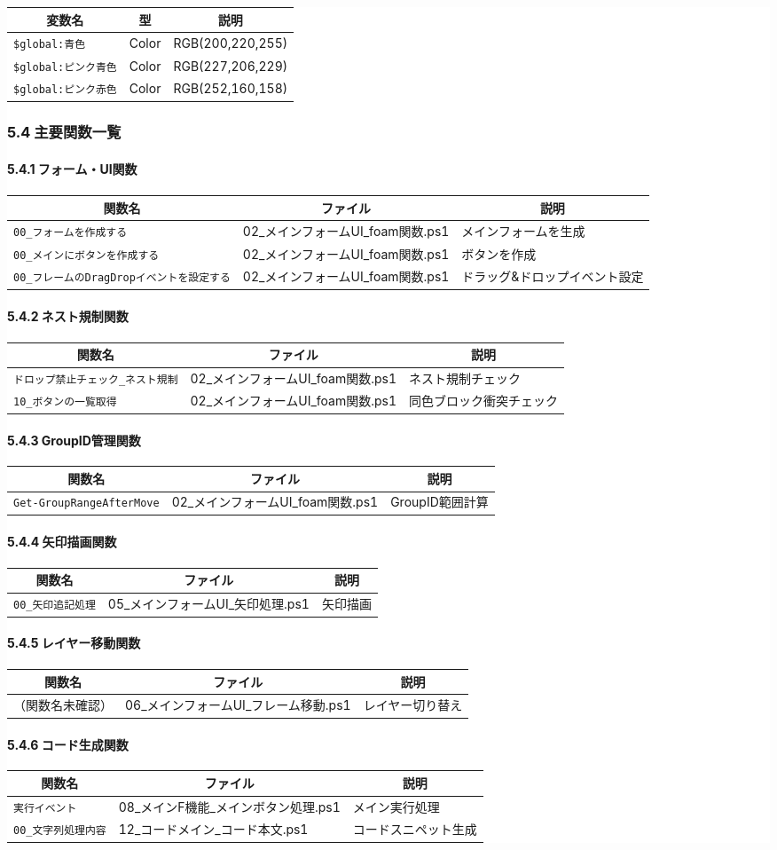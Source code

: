 | 変数名 | 型 | 説明 |
|-------|---|------|
| `$global:青色` | Color | RGB(200,220,255) |
| `$global:ピンク青色` | Color | RGB(227,206,229) |
| `$global:ピンク赤色` | Color | RGB(252,160,158) |

### 5.4 主要関数一覧

#### 5.4.1 フォーム・UI関数

| 関数名 | ファイル | 説明 |
|-------|---------|------|
| `00_フォームを作成する` | 02_メインフォームUI_foam関数.ps1 | メインフォームを生成 |
| `00_メインにボタンを作成する` | 02_メインフォームUI_foam関数.ps1 | ボタンを作成 |
| `00_フレームのDragDropイベントを設定する` | 02_メインフォームUI_foam関数.ps1 | ドラッグ&ドロップイベント設定 |

#### 5.4.2 ネスト規制関数

| 関数名 | ファイル | 説明 |
|-------|---------|------|
| `ドロップ禁止チェック_ネスト規制` | 02_メインフォームUI_foam関数.ps1 | ネスト規制チェック |
| `10_ボタンの一覧取得` | 02_メインフォームUI_foam関数.ps1 | 同色ブロック衝突チェック |

#### 5.4.3 GroupID管理関数

| 関数名 | ファイル | 説明 |
|-------|---------|------|
| `Get-GroupRangeAfterMove` | 02_メインフォームUI_foam関数.ps1 | GroupID範囲計算 |

#### 5.4.4 矢印描画関数

| 関数名 | ファイル | 説明 |
|-------|---------|------|
| `00_矢印追記処理` | 05_メインフォームUI_矢印処理.ps1 | 矢印描画 |

#### 5.4.5 レイヤー移動関数

| 関数名 | ファイル | 説明 |
|-------|---------|------|
| （関数名未確認） | 06_メインフォームUI_フレーム移動.ps1 | レイヤー切り替え |

#### 5.4.6 コード生成関数

| 関数名 | ファイル | 説明 |
|-------|---------|------|
| `実行イベント` | 08_メインF機能_メインボタン処理.ps1 | メイン実行処理 |
| `00_文字列処理内容` | 12_コードメイン_コード本文.ps1 | コードスニペット生成 |
